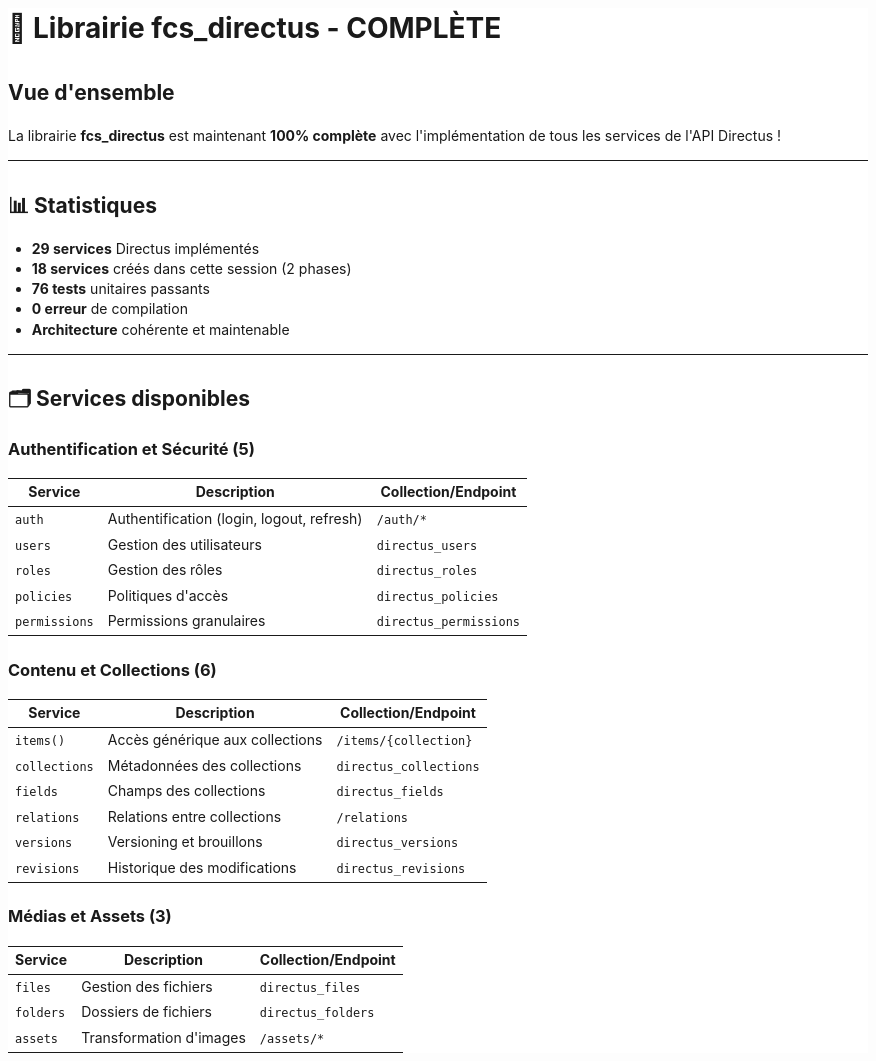 # 🎉 Librairie fcs_directus - COMPLÈTE

## Vue d'ensemble

La librairie **fcs_directus** est maintenant **100% complète** avec l'implémentation de tous les services de l'API Directus !

---

## 📊 Statistiques

- **29 services** Directus implémentés
- **18 services** créés dans cette session (2 phases)
- **76 tests** unitaires passants
- **0 erreur** de compilation
- **Architecture** cohérente et maintenable

---

## 🗂️ Services disponibles

### Authentification et Sécurité (5)
| Service | Description | Collection/Endpoint |
|---------|-------------|---------------------|
| `auth` | Authentification (login, logout, refresh) | `/auth/*` |
| `users` | Gestion des utilisateurs | `directus_users` |
| `roles` | Gestion des rôles | `directus_roles` |
| `policies` | Politiques d'accès | `directus_policies` |
| `permissions` | Permissions granulaires | `directus_permissions` |

### Contenu et Collections (6)
| Service | Description | Collection/Endpoint |
|---------|-------------|---------------------|
| `items()` | Accès générique aux collections | `/items/{collection}` |
| `collections` | Métadonnées des collections | `directus_collections` |
| `fields` | Champs des collections | `directus_fields` |
| `relations` | Relations entre collections | `/relations` |
| `versions` | Versioning et brouillons | `directus_versions` |
| `revisions` | Historique des modifications | `directus_revisions` |

### Médias et Assets (3)
| Service | Description | Collection/Endpoint |
|---------|-------------|---------------------|
| `files` | Gestion des fichiers | `directus_files` |
| `folders` | Dossiers de fichiers | `directus_folders` |
| `assets` | Transformation d'images | `/assets/*` |
